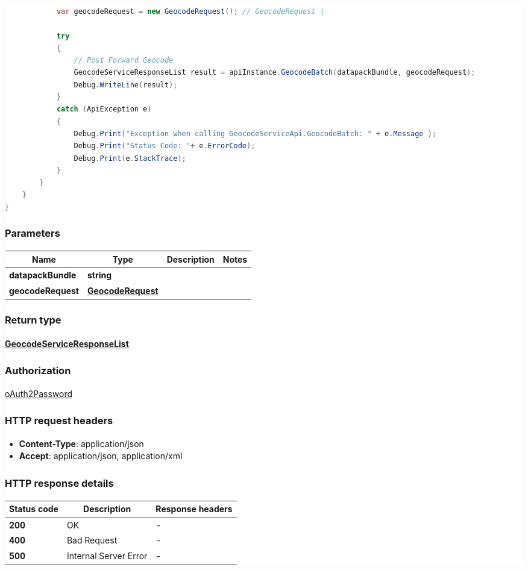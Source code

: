 ```csharp
            var geocodeRequest = new GeocodeRequest(); // GeocodeRequest | 

            try
            {
                // Post Forward Geocode
                GeocodeServiceResponseList result = apiInstance.GeocodeBatch(datapackBundle, geocodeRequest);
                Debug.WriteLine(result);
            }
            catch (ApiException e)
            {
                Debug.Print("Exception when calling GeocodeServiceApi.GeocodeBatch: " + e.Message );
                Debug.Print("Status Code: "+ e.ErrorCode);
                Debug.Print(e.StackTrace);
            }
        }
    }
}
```

### Parameters


Name | Type | Description  | Notes
------------- | ------------- | ------------- | -------------
 **datapackBundle** | **string**|  | 
 **geocodeRequest** | [**GeocodeRequest**](GeocodeRequest.md)|  | 

### Return type

[**GeocodeServiceResponseList**](GeocodeServiceResponseList.md)

### Authorization

[oAuth2Password](../README.md#oAuth2Password)

### HTTP request headers

- **Content-Type**: application/json
- **Accept**: application/json, application/xml


### HTTP response details
| Status code | Description | Response headers |
|-------------|-------------|------------------|
| **200** | OK |  -  |
| **400** | Bad Request |  -  |
| **500** | Internal Server Error |  -  |
